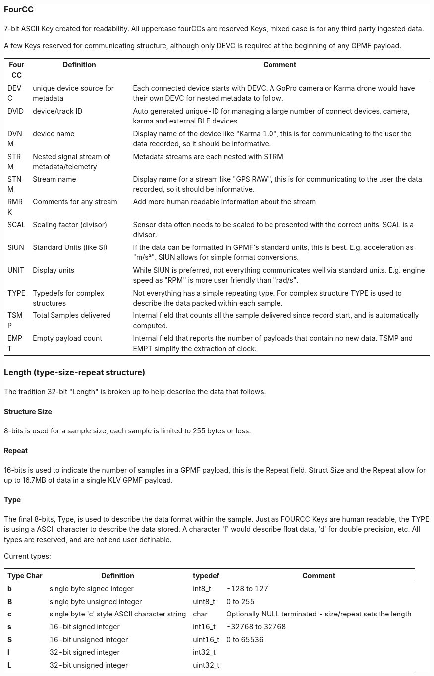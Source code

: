 ### FourCC

7-bit ASCII Key created for readability. All uppercase fourCCs are reserved Keys, mixed case is for any third party ingested data.

A few Keys reserved for communicating structure, although only DEVC is required at the beginning of any GPMF payload.

| **FourCC** | **Definition** | **Comment** |
| --- | --- | --- |
| DEVC | unique device source for metadata | Each connected device starts with DEVC. A GoPro camera or Karma drone would have their own DEVC for nested metadata to follow. |
| DVID | device/track ID | Auto generated unique-ID for managing a large number of connect devices, camera, karma and external BLE devices |
| DVNM | device name | Display name of the device like &quot;Karma 1.0&quot;, this is for communicating to the user the data recorded, so it should be informative. |
| STRM | Nested signal stream of metadata/telemetry | Metadata streams are each nested with STRM |
| STNM | Stream name | Display name for a stream like &quot;GPS RAW&quot;, this is for communicating to the user the data recorded, so it should be informative. |
| RMRK | Comments for any stream | Add more human readable information about the stream |
| SCAL | Scaling factor (divisor) | Sensor data often needs to be scaled to be presented with the correct units. SCAL is a divisor. |
| SIUN | Standard Units (like SI) | If the data can be formatted in GPMF&#39;s standard units, this is best. E.g. acceleration as &quot;m/s²&quot;.  SIUN allows for simple format conversions. |
| UNIT | Display units | While SIUN is preferred, not everything communicates well via standard units. E.g. engine speed as &quot;RPM&quot; is more user friendly than &quot;rad/s&quot;. |
| TYPE | Typedefs for complex structures | Not everything has a simple repeating type. For complex structure TYPE is used to describe the data packed within each sample. |
| TSMP | Total Samples delivered | Internal field that counts all the sample delivered since record start, and is automatically computed. |
| EMPT | Empty payload count | Internal field that reports the number of payloads that contain no new data. TSMP and EMPT simplify the extraction of clock. |

### Length (type-size-repeat structure)

The tradition 32-bit &quot;Length&quot; is broken up to help describe the data that follows.

#### Structure Size

8-bits is used for a sample size, each sample is limited to 255 bytes or less.

#### Repeat

16-bits is used to indicate the number of samples in a GPMF payload, this is the Repeat field. Struct Size and the Repeat allow for up to 16.7MB of data in a single KLV GPMF payload.

#### Type

The final 8-bits, Type, is used to describe the data format within the sample. Just as FOURCC Keys are human readable, the TYPE is using a ASCII character to describe the data stored. A character &#39;f&#39; would describe float data, &#39;d&#39; for double precision, etc. All types are reserved, and are not end user definable.

Current types:

| **Type Char** | **Definition** | **typedef** | **Comment** |
| --- | --- | --- | --- |
| **b** | single byte signed integer | int8\_t | -128 to 127 |
| **B** | single byte unsigned integer | uint8\_t | 0 to 255 |
| **c** | single byte &#39;c&#39; style ASCII character string | char | Optionally NULL terminated - size/repeat sets the length |
| **s** | 16-bit signed integer | int16\_t | -32768 to 32768 |
| **S** | 16-bit unsigned integer | uint16\_t | 0 to 65536 |
| **l** | 32-bit signed integer | int32\_t |   |
| **L** | 32-bit unsigned integer | uint32\_t |   |